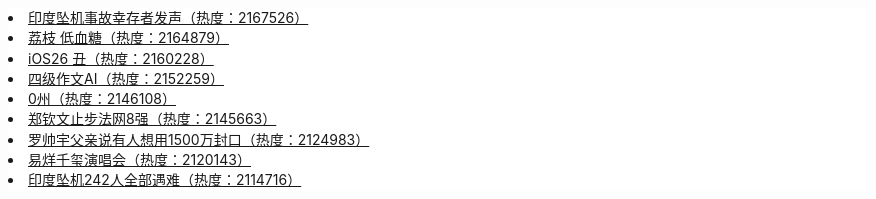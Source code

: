 <li>
<a href="https://s.weibo.com/weibo?q=%23%E5%8D%B0%E5%BA%A6%E5%9D%A0%E6%9C%BA%E4%BA%8B%E6%95%85%E5%B9%B8%E5%AD%98%E8%80%85%E5%8F%91%E5%A3%B0%23" target="weibo">
印度坠机事故幸存者发声（热度：2167526）
</a>
</li>

<li>
<a href="https://s.weibo.com/weibo?q=%23%E8%8D%94%E6%9E%9D%20%E4%BD%8E%E8%A1%80%E7%B3%96%23" target="weibo">
荔枝 低血糖（热度：2164879）
</a>
</li>

<li>
<a href="https://s.weibo.com/weibo?q=%23iOS26%20%E4%B8%91%23" target="weibo">
iOS26 丑（热度：2160228）
</a>
</li>

<li>
<a href="https://s.weibo.com/weibo?q=%23%E5%9B%9B%E7%BA%A7%E4%BD%9C%E6%96%87AI%23" target="weibo">
四级作文AI（热度：2152259）
</a>
</li>

<li>
<a href="https://s.weibo.com/weibo?q=%230%E5%B7%9E%23" target="weibo">
0州（热度：2146108）
</a>
</li>

<li>
<a href="https://s.weibo.com/weibo?q=%23%E9%83%91%E9%92%A6%E6%96%87%E6%AD%A2%E6%AD%A5%E6%B3%95%E7%BD%918%E5%BC%BA%23" target="weibo">
郑钦文止步法网8强（热度：2145663）
</a>
</li>

<li>
<a href="https://s.weibo.com/weibo?q=%23%E7%BD%97%E5%B8%85%E5%AE%87%E7%88%B6%E4%BA%B2%E8%AF%B4%E6%9C%89%E4%BA%BA%E6%83%B3%E7%94%A81500%E4%B8%87%E5%B0%81%E5%8F%A3%23" target="weibo">
罗帅宇父亲说有人想用1500万封口（热度：2124983）
</a>
</li>

<li>
<a href="https://s.weibo.com/weibo?q=%23%E6%98%93%E7%83%8A%E5%8D%83%E7%8E%BA%E6%BC%94%E5%94%B1%E4%BC%9A%23" target="weibo">
易烊千玺演唱会（热度：2120143）
</a>
</li>

<li>
<a href="https://s.weibo.com/weibo?q=%23%E5%8D%B0%E5%BA%A6%E5%9D%A0%E6%9C%BA242%E4%BA%BA%E5%85%A8%E9%83%A8%E9%81%87%E9%9A%BE%23" target="weibo">
印度坠机242人全部遇难（热度：2114716）
</a>
</li>
